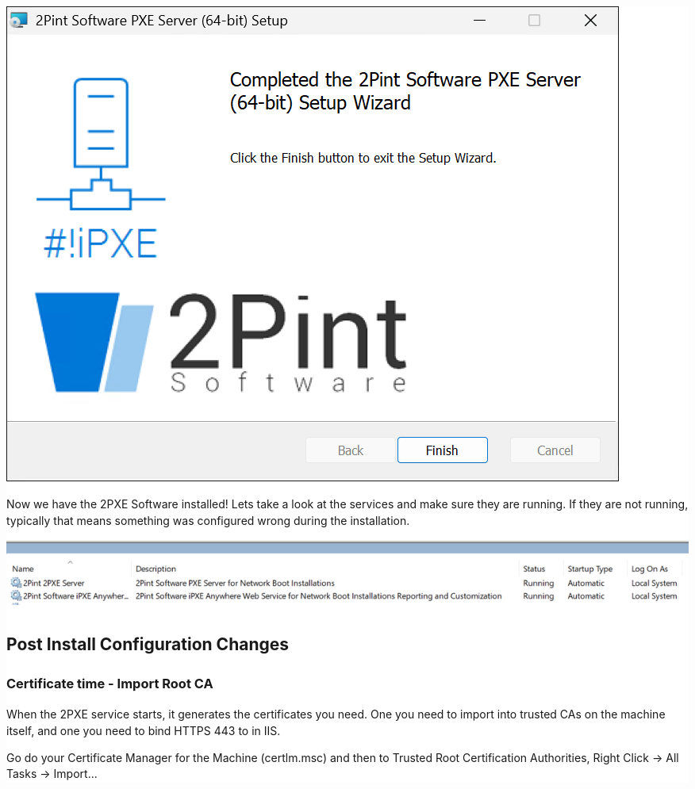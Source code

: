 ![Image12](media/2PXEInstall12.png)

Now we have the 2PXE Software installed!  Lets take a look at the services and make sure they are running.  If they are not running, typically that means something was configured wrong during the installation.

![Image01](media/Services01.png)

## Post Install Configuration Changes <a name="PICC"></a>

### Certificate time - Import Root CA <a name="RootCA"></a>

When the 2PXE service starts, it generates the certificates you need.  One you need to import into trusted CAs on the machine itself, and one you need to bind HTTPS 443 to in IIS.

Go do your Certificate Manager for the Machine (certlm.msc) and then to Trusted Root Certification Authorities, Right Click -> All Tasks -> Import...
